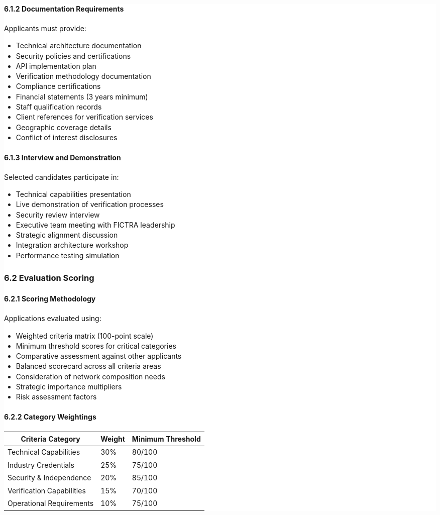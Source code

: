 #### 6.1.2 Documentation Requirements

Applicants must provide:

- Technical architecture documentation
- Security policies and certifications
- API implementation plan
- Verification methodology documentation
- Compliance certifications
- Financial statements (3 years minimum)
- Staff qualification records
- Client references for verification services
- Geographic coverage details
- Conflict of interest disclosures

#### 6.1.3 Interview and Demonstration

Selected candidates participate in:

- Technical capabilities presentation
- Live demonstration of verification processes
- Security review interview
- Executive team meeting with FICTRA leadership
- Strategic alignment discussion
- Integration architecture workshop
- Performance testing simulation

### 6.2 Evaluation Scoring

#### 6.2.1 Scoring Methodology

Applications evaluated using:

- Weighted criteria matrix (100-point scale)
- Minimum threshold scores for critical categories
- Comparative assessment against other applicants
- Balanced scorecard across all criteria areas
- Consideration of network composition needs
- Strategic importance multipliers
- Risk assessment factors

#### 6.2.2 Category Weightings

| Criteria Category | Weight | Minimum Threshold |
|-------------------|--------|-------------------|
| Technical Capabilities | 30% | 80/100 |
| Industry Credentials | 25% | 75/100 |
| Security & Independence | 20% | 85/100 |
| Verification Capabilities | 15% | 70/100 |
| Operational Requirements | 10% | 75/100 |
